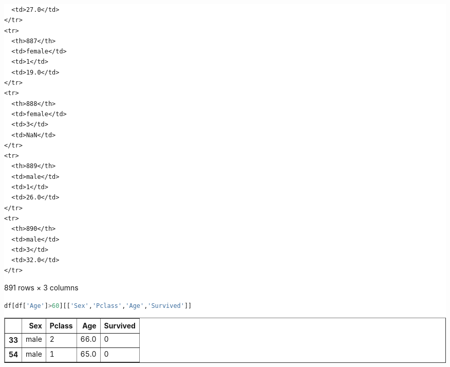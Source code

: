       <td>27.0</td>
    </tr>
    <tr>
      <th>887</th>
      <td>female</td>
      <td>1</td>
      <td>19.0</td>
    </tr>
    <tr>
      <th>888</th>
      <td>female</td>
      <td>3</td>
      <td>NaN</td>
    </tr>
    <tr>
      <th>889</th>
      <td>male</td>
      <td>1</td>
      <td>26.0</td>
    </tr>
    <tr>
      <th>890</th>
      <td>male</td>
      <td>3</td>
      <td>32.0</td>
    </tr>
  </tbody>
</table>
<p>891 rows × 3 columns</p>
</div>




```python
df[df['Age']>60][['Sex','Pclass','Age','Survived']]
```




<div>
<table border="1" class="dataframe">
  <thead>
    <tr style="text-align: right;">
      <th></th>
      <th>Sex</th>
      <th>Pclass</th>
      <th>Age</th>
      <th>Survived</th>
    </tr>
  </thead>
  <tbody>
    <tr>
      <th>33</th>
      <td>male</td>
      <td>2</td>
      <td>66.0</td>
      <td>0</td>
    </tr>
    <tr>
      <th>54</th>
      <td>male</td>
      <td>1</td>
      <td>65.0</td>
      <td>0</td>
    </tr>
    <tr>